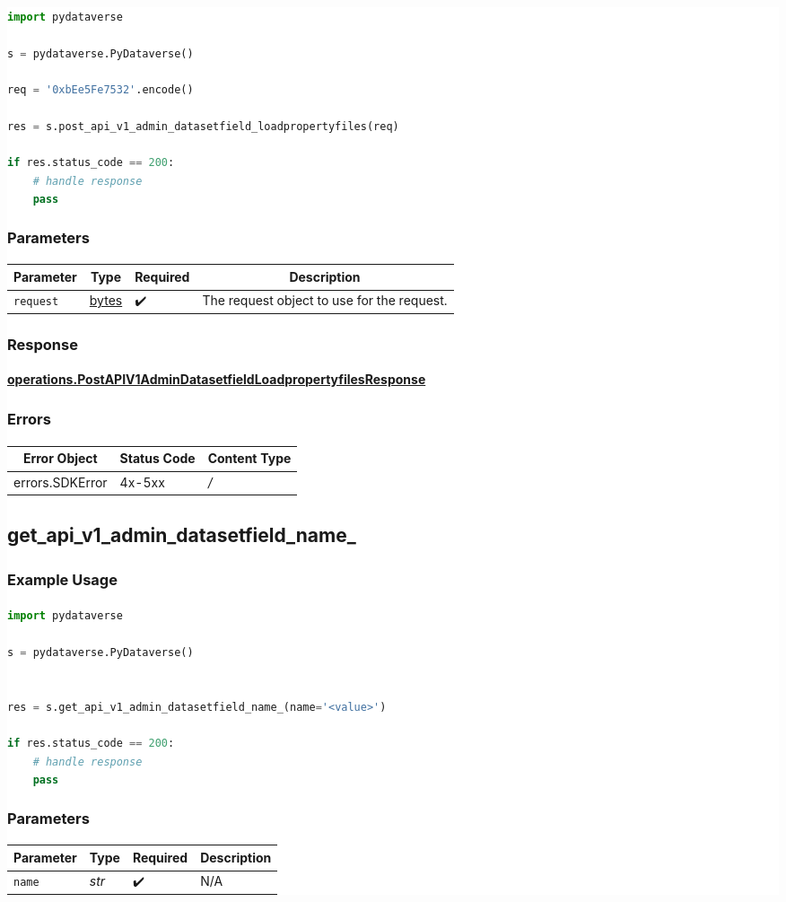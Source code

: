 ```python
import pydataverse

s = pydataverse.PyDataverse()

req = '0xbEe5Fe7532'.encode()

res = s.post_api_v1_admin_datasetfield_loadpropertyfiles(req)

if res.status_code == 200:
    # handle response
    pass
```

### Parameters

| Parameter                                  | Type                                       | Required                                   | Description                                |
| ------------------------------------------ | ------------------------------------------ | ------------------------------------------ | ------------------------------------------ |
| `request`                                  | [bytes](../../models/.md)                  | :heavy_check_mark:                         | The request object to use for the request. |


### Response

**[operations.PostAPIV1AdminDatasetfieldLoadpropertyfilesResponse](../../models/operations/postapiv1admindatasetfieldloadpropertyfilesresponse.md)**
### Errors

| Error Object    | Status Code     | Content Type    |
| --------------- | --------------- | --------------- |
| errors.SDKError | 4x-5xx          | */*             |

## get_api_v1_admin_datasetfield_name_

### Example Usage

```python
import pydataverse

s = pydataverse.PyDataverse()


res = s.get_api_v1_admin_datasetfield_name_(name='<value>')

if res.status_code == 200:
    # handle response
    pass
```

### Parameters

| Parameter          | Type               | Required           | Description        |
| ------------------ | ------------------ | ------------------ | ------------------ |
| `name`             | *str*              | :heavy_check_mark: | N/A                |
